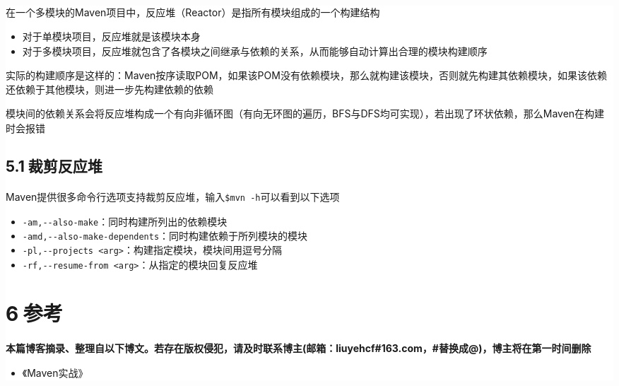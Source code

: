 在一个多模块的Maven项目中，反应堆（Reactor）是指所有模块组成的一个构建结构

* 对于单模块项目，反应堆就是该模块本身
* 对于多模块项目，反应堆就包含了各模块之间继承与依赖的关系，从而能够自动计算出合理的模块构建顺序

实际的构建顺序是这样的：Maven按序读取POM，如果该POM没有依赖模块，那么就构建该模块，否则就先构建其依赖模块，如果该依赖还依赖于其他模块，则进一步先构建依赖的依赖

模块间的依赖关系会将反应堆构成一个有向非循环图（有向无环图的遍历，BFS与DFS均可实现），若出现了环状依赖，那么Maven在构建时会报错

## 5.1 裁剪反应堆

Maven提供很多命令行选项支持裁剪反应堆，输入`$mvn -h`可以看到以下选项

* `-am,--also-make`：同时构建所列出的依赖模块
* `-amd,--also-make-dependents`：同时构建依赖于所列模块的模块
* `-pl,--projects <arg>`：构建指定模块，模块间用逗号分隔
* `-rf,--resume-from <arg>`：从指定的模块回复反应堆

# 6 参考

__本篇博客摘录、整理自以下博文。若存在版权侵犯，请及时联系博主(邮箱：liuyehcf#163.com，#替换成@)，博主将在第一时间删除__

* 《Maven实战》
